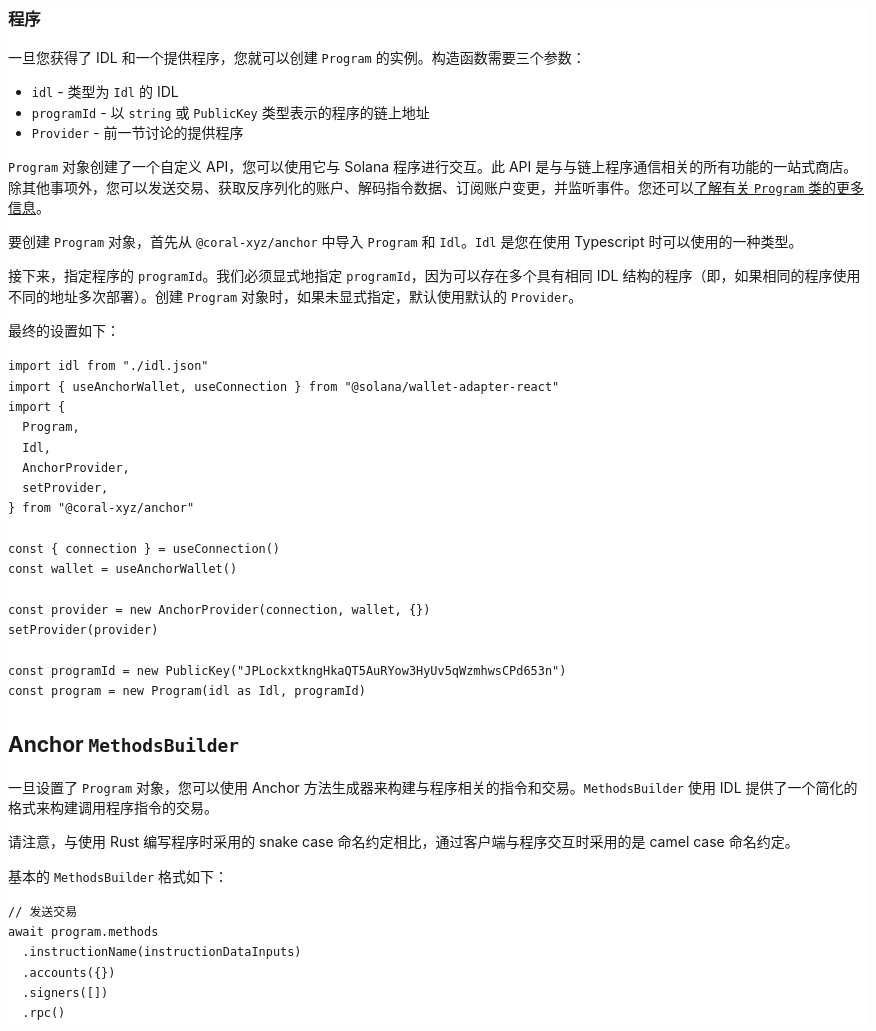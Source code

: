 ### 程序

一旦您获得了 IDL 和一个提供程序，您就可以创建 `Program` 的实例。构造函数需要三个参数：

- `idl` - 类型为 `Idl` 的 IDL
- `programId` - 以 `string` 或 `PublicKey` 类型表示的程序的链上地址
- `Provider` - 前一节讨论的提供程序

`Program` 对象创建了一个自定义 API，您可以使用它与 Solana 程序进行交互。此 API 是与与链上程序通信相关的所有功能的一站式商店。除其他事项外，您可以发送交易、获取反序列化的账户、解码指令数据、订阅账户变更，并监听事件。您还可以[了解有关 `Program` 类的更多信息](https://coral-xyz.github.io/anchor/ts/classes/Program.html#constructor)。

要创建 `Program` 对象，首先从 `@coral-xyz/anchor` 中导入 `Program` 和 `Idl`。`Idl` 是您在使用 Typescript 时可以使用的一种类型。

接下来，指定程序的 `programId`。我们必须显式地指定 `programId`，因为可以存在多个具有相同 IDL 结构的程序（即，如果相同的程序使用不同的地址多次部署）。创建 `Program` 对象时，如果未显式指定，默认使用默认的 `Provider`。

最终的设置如下：

```tsx
import idl from "./idl.json"
import { useAnchorWallet, useConnection } from "@solana/wallet-adapter-react"
import {
  Program,
  Idl,
  AnchorProvider,
  setProvider,
} from "@coral-xyz/anchor"

const { connection } = useConnection()
const wallet = useAnchorWallet()

const provider = new AnchorProvider(connection, wallet, {})
setProvider(provider)

const programId = new PublicKey("JPLockxtkngHkaQT5AuRYow3HyUv5qWzmhwsCPd653n")
const program = new Program(idl as Idl, programId)
```

## Anchor `MethodsBuilder`

一旦设置了 `Program` 对象，您可以使用 Anchor 方法生成器来构建与程序相关的指令和交易。`MethodsBuilder` 使用 IDL 提供了一个简化的格式来构建调用程序指令的交易。

请注意，与使用 Rust 编写程序时采用的 snake case 命名约定相比，通过客户端与程序交互时采用的是 camel case 命名约定。

基本的 `MethodsBuilder` 格式如下：

```tsx
// 发送交易
await program.methods
  .instructionName(instructionDataInputs)
  .accounts({})
  .signers([])
  .rpc()
```
